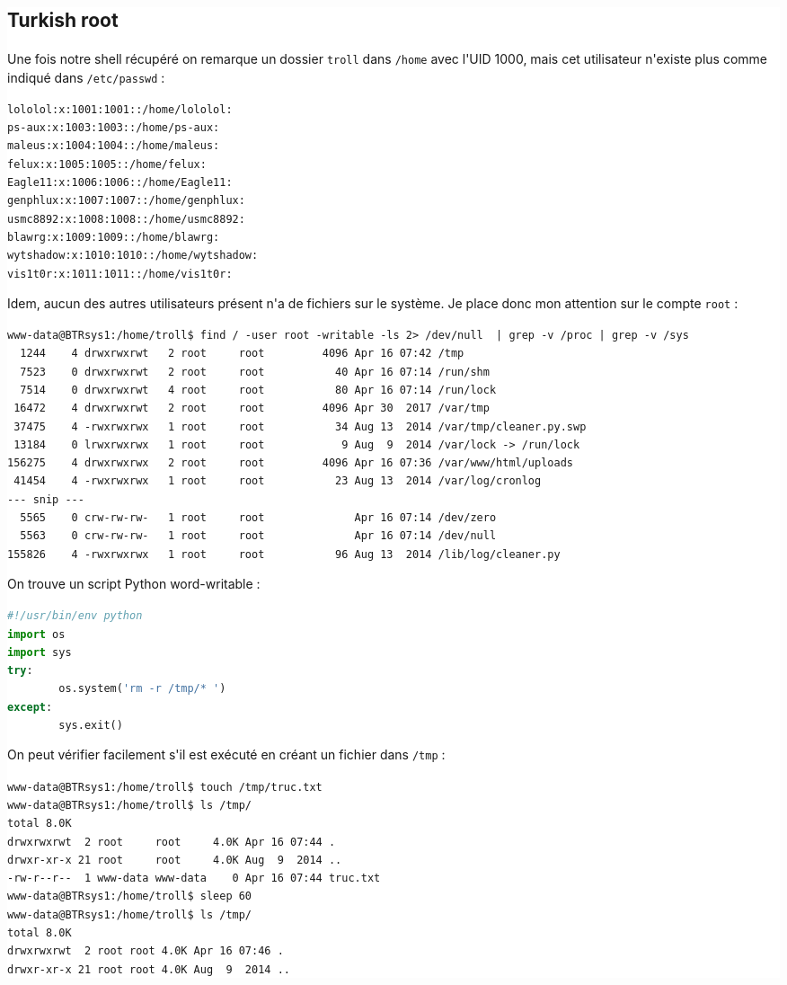 ## Turkish root

Une fois notre shell récupéré on remarque un dossier `troll` dans `/home` avec l'UID 1000, mais cet utilisateur n'existe plus comme indiqué dans `/etc/passwd` :

```
lololol:x:1001:1001::/home/lololol:
ps-aux:x:1003:1003::/home/ps-aux:
maleus:x:1004:1004::/home/maleus:
felux:x:1005:1005::/home/felux:
Eagle11:x:1006:1006::/home/Eagle11:
genphlux:x:1007:1007::/home/genphlux:
usmc8892:x:1008:1008::/home/usmc8892:
blawrg:x:1009:1009::/home/blawrg:
wytshadow:x:1010:1010::/home/wytshadow:
vis1t0r:x:1011:1011::/home/vis1t0r:
```

Idem, aucun des autres utilisateurs présent n'a de fichiers sur le système. Je place donc mon attention sur le compte `root` :

```console
www-data@BTRsys1:/home/troll$ find / -user root -writable -ls 2> /dev/null  | grep -v /proc | grep -v /sys
  1244    4 drwxrwxrwt   2 root     root         4096 Apr 16 07:42 /tmp
  7523    0 drwxrwxrwt   2 root     root           40 Apr 16 07:14 /run/shm
  7514    0 drwxrwxrwt   4 root     root           80 Apr 16 07:14 /run/lock
 16472    4 drwxrwxrwt   2 root     root         4096 Apr 30  2017 /var/tmp
 37475    4 -rwxrwxrwx   1 root     root           34 Aug 13  2014 /var/tmp/cleaner.py.swp
 13184    0 lrwxrwxrwx   1 root     root            9 Aug  9  2014 /var/lock -> /run/lock
156275    4 drwxrwxrwx   2 root     root         4096 Apr 16 07:36 /var/www/html/uploads
 41454    4 -rwxrwxrwx   1 root     root           23 Aug 13  2014 /var/log/cronlog
--- snip ---
  5565    0 crw-rw-rw-   1 root     root              Apr 16 07:14 /dev/zero
  5563    0 crw-rw-rw-   1 root     root              Apr 16 07:14 /dev/null
155826    4 -rwxrwxrwx   1 root     root           96 Aug 13  2014 /lib/log/cleaner.py
```

On trouve un script Python word-writable :

```python
#!/usr/bin/env python
import os
import sys
try:
        os.system('rm -r /tmp/* ')
except:
        sys.exit()
```

On peut vérifier facilement s'il est exécuté en créant un fichier dans `/tmp` :

```console
www-data@BTRsys1:/home/troll$ touch /tmp/truc.txt
www-data@BTRsys1:/home/troll$ ls /tmp/
total 8.0K
drwxrwxrwt  2 root     root     4.0K Apr 16 07:44 .
drwxr-xr-x 21 root     root     4.0K Aug  9  2014 ..
-rw-r--r--  1 www-data www-data    0 Apr 16 07:44 truc.txt
www-data@BTRsys1:/home/troll$ sleep 60
www-data@BTRsys1:/home/troll$ ls /tmp/
total 8.0K
drwxrwxrwt  2 root root 4.0K Apr 16 07:46 .
drwxr-xr-x 21 root root 4.0K Aug  9  2014 ..
```

